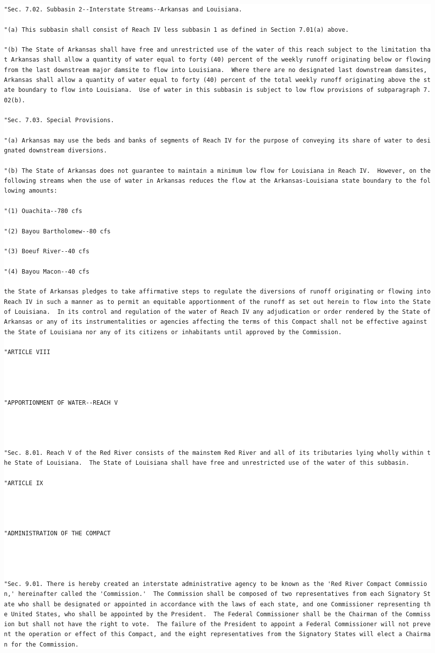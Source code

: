     "Sec. 7.02. Subbasin 2--Interstate Streams--Arkansas and Louisiana.
    
    "(a) This subbasin shall consist of Reach IV less subbasin 1 as defined in Section 7.01(a) above.
    
    "(b) The State of Arkansas shall have free and unrestricted use of the water of this reach subject to the limitation that Arkansas shall allow a quantity of water equal to forty (40) percent of the weekly runoff originating below or flowing from the last downstream major damsite to flow into Louisiana.  Where there are no designated last downstream damsites, Arkansas shall allow a quantity of water equal to forty (40) percent of the total weekly runoff originating above the state boundary to flow into Louisiana.  Use of water in this subbasin is subject to low flow provisions of subparagraph 7.02(b).
    
    "Sec. 7.03. Special Provisions.
    
    "(a) Arkansas may use the beds and banks of segments of Reach IV for the purpose of conveying its share of water to designated downstream diversions.
    
    "(b) The State of Arkansas does not guarantee to maintain a minimum low flow for Louisiana in Reach IV.  However, on the following streams when the use of water in Arkansas reduces the flow at the Arkansas-Louisiana state boundary to the following amounts:
    
    "(1) Ouachita--780 cfs
    
    "(2) Bayou Bartholomew--80 cfs
    
    "(3) Boeuf River--40 cfs
    
    "(4) Bayou Macon--40 cfs
    
    the State of Arkansas pledges to take affirmative steps to regulate the diversions of runoff originating or flowing into Reach IV in such a manner as to permit an equitable apportionment of the runoff as set out herein to flow into the State of Louisiana.  In its control and regulation of the water of Reach IV any adjudication or order rendered by the State of Arkansas or any of its instrumentalities or agencies affecting the terms of this Compact shall not be effective against the State of Louisiana nor any of its citizens or inhabitants until approved by the Commission.
    
    "ARTICLE VIII
    
      
    
    
    "APPORTIONMENT OF WATER--REACH V
    
      
    
    
    "Sec. 8.01. Reach V of the Red River consists of the mainstem Red River and all of its tributaries lying wholly within the State of Louisiana.  The State of Louisiana shall have free and unrestricted use of the water of this subbasin.
    
    "ARTICLE IX
    
      
    
    
    "ADMINISTRATION OF THE COMPACT
    
      
    
    
    "Sec. 9.01. There is hereby created an interstate administrative agency to be known as the 'Red River Compact Commission,' hereinafter called the 'Commission.'  The Commission shall be composed of two representatives from each Signatory State who shall be designated or appointed in accordance with the laws of each state, and one Commissioner representing the United States, who shall be appointed by the President.  The Federal Commissioner shall be the Chairman of the Commission but shall not have the right to vote.  The failure of the President to appoint a Federal Commissioner will not prevent the operation or effect of this Compact, and the eight representatives from the Signatory States will elect a Chairman for the Commission.
    